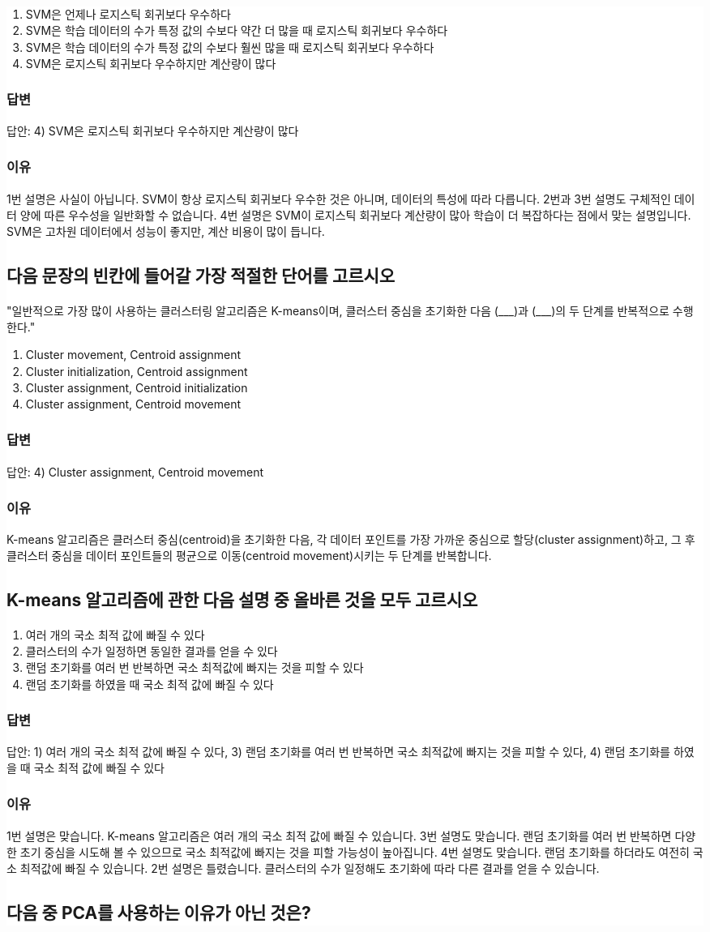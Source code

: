 1) SVM은 언제나 로지스틱 회귀보다 우수하다
2) SVM은 학습 데이터의 수가 특정 값의 수보다 약간 더 많을 때 로지스틱 회귀보다 우수하다
3) SVM은 학습 데이터의 수가 특정 값의 수보다 훨씬 많을 때 로지스틱 회귀보다 우수하다
4) SVM은 로지스틱 회귀보다 우수하지만 계산량이 많다

### 답변

답안: 4) SVM은 로지스틱 회귀보다 우수하지만 계산량이 많다

### 이유

1번 설명은 사실이 아닙니다. SVM이 항상 로지스틱 회귀보다 우수한 것은 아니며, 데이터의 특성에 따라 다릅니다. 2번과 3번 설명도 구체적인 데이터 양에 따른 우수성을 일반화할 수 없습니다. 4번 설명은 SVM이 로지스틱 회귀보다 계산량이 많아 학습이 더 복잡하다는 점에서 맞는 설명입니다. SVM은 고차원 데이터에서 성능이 좋지만, 계산 비용이 많이 듭니다.

## 다음 문장의 빈칸에 들어갈 가장 적절한 단어를 고르시오

"일반적으로 가장 많이 사용하는 클러스터링 알고리즘은 K-means이며, 클러스터 중심을 초기화한 다음 (\_\_\_\)과 (\_\_\_\)의 두 단계를 반복적으로 수행한다."

1) Cluster movement, Centroid assignment
2) Cluster initialization, Centroid assignment
3) Cluster assignment, Centroid initialization
4) Cluster assignment, Centroid movement

### 답변

답안: 4) Cluster assignment, Centroid movement

### 이유

K-means 알고리즘은 클러스터 중심(centroid)을 초기화한 다음, 각 데이터 포인트를 가장 가까운 중심으로 할당(cluster assignment)하고, 그 후 클러스터 중심을 데이터 포인트들의 평균으로 이동(centroid movement)시키는 두 단계를 반복합니다.

## K-means 알고리즘에 관한 다음 설명 중 올바른 것을 모두 고르시오

1) 여러 개의 국소 최적 값에 빠질 수 있다
2) 클러스터의 수가 일정하면 동일한 결과를 얻을 수 있다
3) 랜덤 초기화를 여러 번 반복하면 국소 최적값에 빠지는 것을 피할 수 있다
4) 랜덤 초기화를 하였을 때 국소 최적 값에 빠질 수 있다

### 답변

답안: 1) 여러 개의 국소 최적 값에 빠질 수 있다, 3) 랜덤 초기화를 여러 번 반복하면 국소 최적값에 빠지는 것을 피할 수 있다, 4) 랜덤 초기화를 하였을 때 국소 최적 값에 빠질 수 있다

### 이유

1번 설명은 맞습니다. K-means 알고리즘은 여러 개의 국소 최적 값에 빠질 수 있습니다. 3번 설명도 맞습니다. 랜덤 초기화를 여러 번 반복하면 다양한 초기 중심을 시도해 볼 수 있으므로 국소 최적값에 빠지는 것을 피할 가능성이 높아집니다. 4번 설명도 맞습니다. 랜덤 초기화를 하더라도 여전히 국소 최적값에 빠질 수 있습니다. 2번 설명은 틀렸습니다. 클러스터의 수가 일정해도 초기화에 따라 다른 결과를 얻을 수 있습니다.

## 다음 중 PCA를 사용하는 이유가 아닌 것은?
